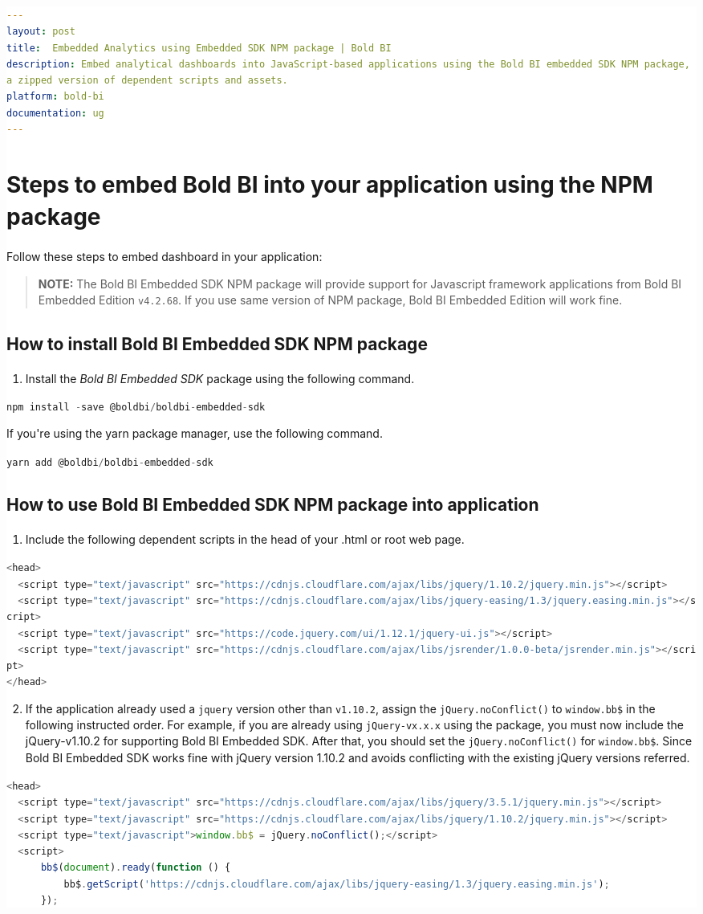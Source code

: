 ```yaml
---
layout: post
title:  Embedded Analytics using Embedded SDK NPM package | Bold BI
description: Embed analytical dashboards into JavaScript-based applications using the Bold BI embedded SDK NPM package, a zipped version of dependent scripts and assets.
platform: bold-bi
documentation: ug
---
```


# Steps to embed Bold BI into your application using the NPM package

Follow these steps to embed dashboard in your application:

> **NOTE:** The Bold BI Embedded SDK NPM package will provide support for Javascript framework applications from Bold BI Embedded Edition `v4.2.68`. If you use same version of NPM package, Bold BI Embedded Edition will work fine.

## How to install Bold BI Embedded SDK NPM package

1. Install the *Bold BI Embedded SDK* package using the following command.
```js
npm install -save @boldbi/boldbi-embedded-sdk
```
If you're using the yarn package manager, use the following command.
```js
yarn add @boldbi/boldbi-embedded-sdk
```

## How to use Bold BI Embedded SDK NPM package into application

1. Include the following dependent scripts in the head of your .html or root web page.
```js
<head>
  <script type="text/javascript" src="https://cdnjs.cloudflare.com/ajax/libs/jquery/1.10.2/jquery.min.js"></script>
  <script type="text/javascript" src="https://cdnjs.cloudflare.com/ajax/libs/jquery-easing/1.3/jquery.easing.min.js"></script>
  <script type="text/javascript" src="https://code.jquery.com/ui/1.12.1/jquery-ui.js"></script>
  <script type="text/javascript" src="https://cdnjs.cloudflare.com/ajax/libs/jsrender/1.0.0-beta/jsrender.min.js"></script>
</head>
```

2. If the application already used a `jquery` version other than `v1.10.2`, assign the `jQuery.noConflict()` to `window.bb$` in the following instructed order. For example, if you are already using `jQuery-vx.x.x` using the package, you must now include the jQuery-v1.10.2 for supporting Bold BI Embedded SDK. After that, you should set the `jQuery.noConflict()` for `window.bb$`. Since Bold BI Embedded SDK works fine with jQuery version 1.10.2 and avoids conflicting with the existing jQuery versions referred.
```js
<head>
  <script type="text/javascript" src="https://cdnjs.cloudflare.com/ajax/libs/jquery/3.5.1/jquery.min.js"></script>
  <script type="text/javascript" src="https://cdnjs.cloudflare.com/ajax/libs/jquery/1.10.2/jquery.min.js"></script>
  <script type="text/javascript">window.bb$ = jQuery.noConflict();</script>
  <script>
      bb$(document).ready(function () {
          bb$.getScript('https://cdnjs.cloudflare.com/ajax/libs/jquery-easing/1.3/jquery.easing.min.js');
      });
```